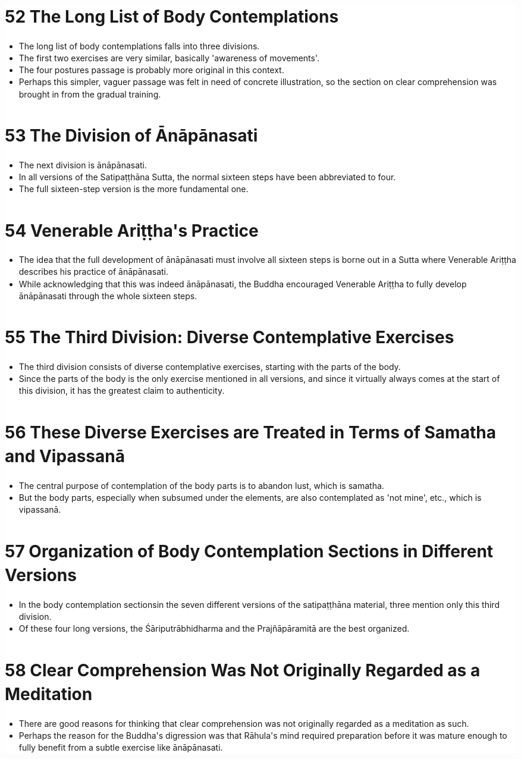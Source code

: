 # 52 The Long List of Body Contemplations
* The long list of body contemplations falls into three divisions.
* The first two exercises are very similar, basically 'awareness of movements'.
* The four postures passage is probably more original in this context.
* Perhaps this simpler, vaguer passage was felt in need of concrete illustration, so the section on clear comprehension was brought in from the gradual training.

# 53 The Division of Ānāpānasati
* The next division is ānāpānasati.
* In all versions of the Satipaṭṭhāna Sutta, the normal sixteen steps have been abbreviated to four.
* The full sixteen-step version is the more fundamental one.

# 54 Venerable Ariṭṭha's Practice
* The idea that the full development of ānāpānasati must involve all sixteen steps is borne out in a Sutta where Venerable Ariṭṭha describes his practice of ānāpānasati.
* While acknowledging that this was indeed ānāpānasati, the Buddha encouraged Venerable Ariṭṭha to fully develop ānāpānasati through the whole sixteen steps.

# 55 The Third Division: Diverse Contemplative Exercises
* The third division consists of diverse contemplative exercises, starting with the parts of the body.
* Since the parts of the body is the only exercise mentioned in all versions, and since it virtually always comes at the start of this division, it has the greatest claim to authenticity.

# 56 These Diverse Exercises are Treated in Terms of Samatha and Vipassanā
* The central purpose of contemplation of the body parts is to abandon lust, which is samatha.
* But the body parts, especially when subsumed under the elements, are also contemplated as 'not mine', etc., which is vipassanā.

# 57 Organization of Body Contemplation Sections in Different Versions
* In the body contemplation sectionsin the seven different versions of the satipaṭṭhāna material, three mention only this third division.
* Of these four long versions, the Śāriputrābhidharma and the Prajñāpāramitā are the best organized.

# 58 Clear Comprehension Was Not Originally Regarded as a Meditation
* There are good reasons for thinking that clear comprehension was not originally regarded as a meditation as such.
* Perhaps the reason for the Buddha's digression was that Rāhula's mind required preparation before it was mature enough to fully benefit from a subtle exercise like ānāpānasati.
